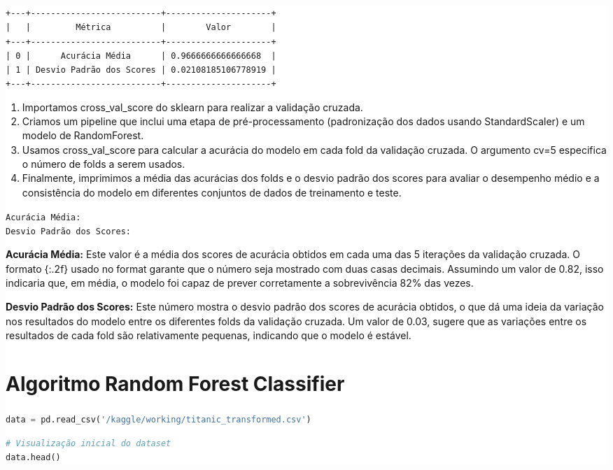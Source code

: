     +---+--------------------------+---------------------+
    |   |         Métrica          |        Valor        |
    +---+--------------------------+---------------------+
    | 0 |      Acurácia Média      | 0.9666666666666668  |
    | 1 | Desvio Padrão dos Scores | 0.02108185106778919 |
    +---+--------------------------+---------------------+
    

1. Importamos cross_val_score do sklearn para realizar a validação cruzada.
2. Criamos um pipeline que inclui uma etapa de pré-processamento (padronização dos dados usando StandardScaler) e um modelo de RandomForest.
3. Usamos cross_val_score para calcular a acurácia do modelo em cada fold da validação cruzada. O argumento cv=5 especifica o número de folds a serem usados.
4. Finalmente, imprimimos a média das acurácias dos folds e o desvio padrão dos scores para avaliar o desempenho médio e a consistência do modelo em diferentes conjuntos de dados de treinamento e teste.

```html
Acurácia Média: 
Desvio Padrão dos Scores: 
```

**Acurácia Média:** Este valor é a média dos scores de acurácia obtidos em cada uma das 5 iterações da validação cruzada. O formato {:.2f} usado no format garante que o número seja mostrado com duas casas decimais. Assumindo um valor de 0.82, isso indicaria que, em média, o modelo foi capaz de prever corretamente a sobrevivência 82% das vezes.

**Desvio Padrão dos Scores:** Este número mostra o desvio padrão dos scores de acurácia obtidos, o que dá uma ideia da variação nos resultados do modelo entre os diferentes folds da validação cruzada. Um valor de 0.03, sugere que as variações entre os resultados de cada fold são relativamente pequenas, indicando que o modelo é estável.


# Algoritmo Random Forest Classifier


```python
data = pd.read_csv('/kaggle/working/titanic_transformed.csv')
```


```python
# Visualização inicial do dataset
data.head()
```




<div>
<style scoped>
    .dataframe tbody tr th:only-of-type {
        vertical-align: middle;
    }

    .dataframe tbody tr th {
        vertical-align: top;
    }
